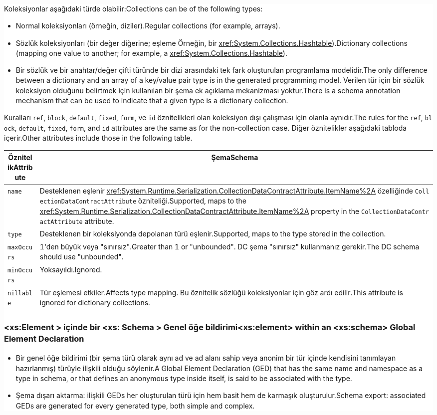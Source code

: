  <span data-ttu-id="0c653-250">Koleksiyonlar aşağıdaki türde olabilir:</span><span class="sxs-lookup"><span data-stu-id="0c653-250">Collections can be of the following types:</span></span>  
  
-   <span data-ttu-id="0c653-251">Normal koleksiyonları (örneğin, diziler).</span><span class="sxs-lookup"><span data-stu-id="0c653-251">Regular collections (for example, arrays).</span></span>  
  
-   <span data-ttu-id="0c653-252">Sözlük koleksiyonları (bir değer diğerine; eşleme Örneğin, bir <xref:System.Collections.Hashtable>).</span><span class="sxs-lookup"><span data-stu-id="0c653-252">Dictionary collections (mapping one value to another; for example, a <xref:System.Collections.Hashtable>).</span></span>  
  
-   <span data-ttu-id="0c653-253">Bir sözlük ve bir anahtar/değer çifti türünde bir dizi arasındaki tek fark oluşturulan programlama modelidir.</span><span class="sxs-lookup"><span data-stu-id="0c653-253">The only difference between a dictionary and an array of a key/value pair type is in the generated programming model.</span></span> <span data-ttu-id="0c653-254">Verilen tür için bir sözlük koleksiyon olduğunu belirtmek için kullanılan bir şema ek açıklama mekanizması yoktur.</span><span class="sxs-lookup"><span data-stu-id="0c653-254">There is a schema annotation mechanism that can be used to indicate that a given type is a dictionary collection.</span></span>  
  
 <span data-ttu-id="0c653-255">Kuralları `ref`, `block`, `default`, `fixed`, `form`, ve `id` öznitelikleri olan koleksiyon dışı çalışması için olanla aynıdır.</span><span class="sxs-lookup"><span data-stu-id="0c653-255">The rules for the `ref`, `block`, `default`, `fixed`, `form`, and `id` attributes are the same as for the non-collection case.</span></span> <span data-ttu-id="0c653-256">Diğer öznitelikler aşağıdaki tabloda içerir.</span><span class="sxs-lookup"><span data-stu-id="0c653-256">Other attributes include those in the following table.</span></span>  
  
|<span data-ttu-id="0c653-257">Öznitelik</span><span class="sxs-lookup"><span data-stu-id="0c653-257">Attribute</span></span>|<span data-ttu-id="0c653-258">Şema</span><span class="sxs-lookup"><span data-stu-id="0c653-258">Schema</span></span>|  
|---------------|------------|  
|`name`|<span data-ttu-id="0c653-259">Desteklenen eşlenir <xref:System.Runtime.Serialization.CollectionDataContractAttribute.ItemName%2A> özelliğinde `CollectionDataContractAttribute` özniteliği.</span><span class="sxs-lookup"><span data-stu-id="0c653-259">Supported, maps to the <xref:System.Runtime.Serialization.CollectionDataContractAttribute.ItemName%2A> property in the `CollectionDataContractAttribute` attribute.</span></span>|  
|`type`|<span data-ttu-id="0c653-260">Desteklenen bir koleksiyonda depolanan türü eşlenir.</span><span class="sxs-lookup"><span data-stu-id="0c653-260">Supported, maps to the type stored in the collection.</span></span>|  
|`maxOccurs`|<span data-ttu-id="0c653-261">1'den büyük veya "sınırsız".</span><span class="sxs-lookup"><span data-stu-id="0c653-261">Greater than 1 or "unbounded".</span></span> <span data-ttu-id="0c653-262">DC şema "sınırsız" kullanmanız gerekir.</span><span class="sxs-lookup"><span data-stu-id="0c653-262">The DC schema should use "unbounded".</span></span>|  
|`minOccurs`|<span data-ttu-id="0c653-263">Yoksayıldı.</span><span class="sxs-lookup"><span data-stu-id="0c653-263">Ignored.</span></span>|  
|`nillable`|<span data-ttu-id="0c653-264">Tür eşlemesi etkiler.</span><span class="sxs-lookup"><span data-stu-id="0c653-264">Affects type mapping.</span></span> <span data-ttu-id="0c653-265">Bu öznitelik sözlüğü koleksiyonlar için göz ardı edilir.</span><span class="sxs-lookup"><span data-stu-id="0c653-265">This attribute is ignored for dictionary collections.</span></span>|  
  
### <a name="xselement-within-an-xsschema-global-element-declaration"></a><span data-ttu-id="0c653-266">\<xs:Element > içinde bir \<xs: Schema > Genel öğe bildirimi</span><span class="sxs-lookup"><span data-stu-id="0c653-266">\<xs:element> within an \<xs:schema> Global Element Declaration</span></span>  
  
-   <span data-ttu-id="0c653-267">Bir genel öğe bildirimi (bir şema türü olarak aynı ad ve ad alanı sahip veya anonim bir tür içinde kendisini tanımlayan hazırlanmış) türüyle ilişkili olduğu söylenir.</span><span class="sxs-lookup"><span data-stu-id="0c653-267">A Global Element Declaration (GED) that has the same name and namespace as a type in schema, or that defines an anonymous type inside itself, is said to be associated with the type.</span></span>  
  
-   <span data-ttu-id="0c653-268">Şema dışarı aktarma: ilişkili GEDs her oluşturulan türü için hem basit hem de karmaşık oluşturulur.</span><span class="sxs-lookup"><span data-stu-id="0c653-268">Schema export: associated GEDs are generated for every generated type, both simple and complex.</span></span>  
  